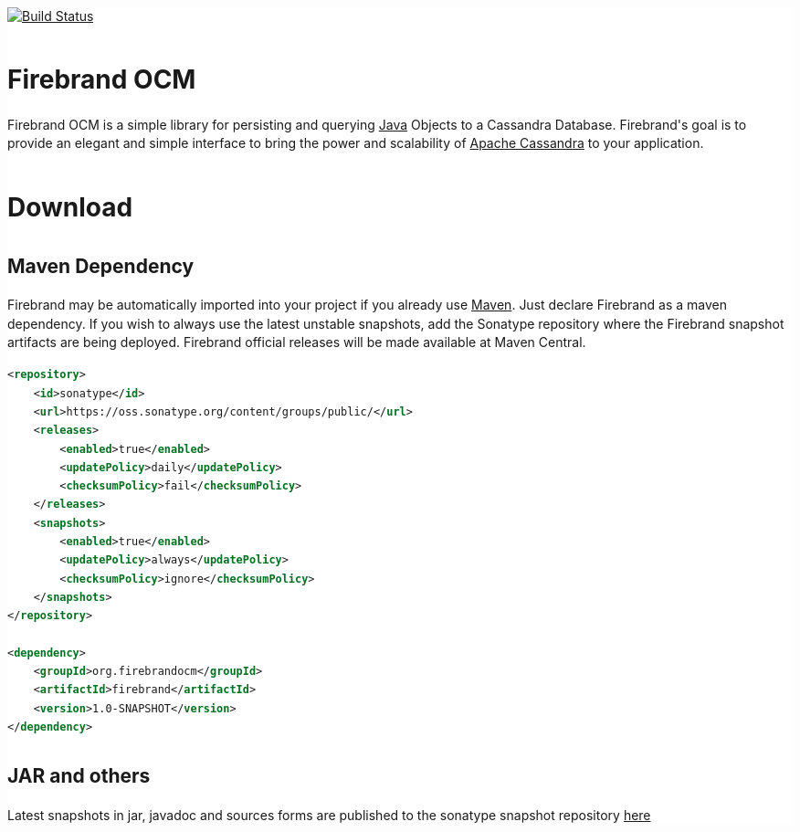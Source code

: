[![Build Status][3]][4]

# Firebrand OCM 

Firebrand OCM is a simple library for persisting and querying [Java](http://en.wikipedia.org/wiki/Java_language)
Objects to a Cassandra Database. Firebrand's goal is to provide an elegant and simple interface to bring the power and scalability
of [Apache Cassandra](http://cassandra.apache.org/) to your application.


# Download

## Maven Dependency

Firebrand may be automatically imported into your project if you already use [Maven](http://maven.apache.org/).
Just declare Firebrand as a maven dependency. If you wish to always use the latest unstable snapshots, add the Sonatype
repository where the Firebrand snapshot artifacts are being deployed. Firebrand official releases will be made available at Maven Central.

```xml
<repository>
    <id>sonatype</id>
    <url>https://oss.sonatype.org/content/groups/public/</url>
    <releases>
        <enabled>true</enabled>
        <updatePolicy>daily</updatePolicy>
        <checksumPolicy>fail</checksumPolicy>
    </releases>
    <snapshots>
        <enabled>true</enabled>
        <updatePolicy>always</updatePolicy>
        <checksumPolicy>ignore</checksumPolicy>
    </snapshots>
</repository>

<dependency>
    <groupId>org.firebrandocm</groupId>
    <artifactId>firebrand</artifactId>
    <version>1.0-SNAPSHOT</version>
</dependency>
```
## JAR and others

Latest snapshots in jar, javadoc and sources forms are published to the sonatype snapshot repository [here](https://oss.sonatype.org/content/repositories/snapshots/org/firebrandocm/firebrand/1.0-SNAPSHOT/)


[1]: http://dl.clinkerhq.com/assets/badge/clinker-badge_125x125.png
[2]: http://clinkerhq.com
[3]: https://clinker.47deg.com/desktop/plugin/public/status/Firebrand
[4]: https://clinker.47deg.com/jenkins/job/Firebrand/